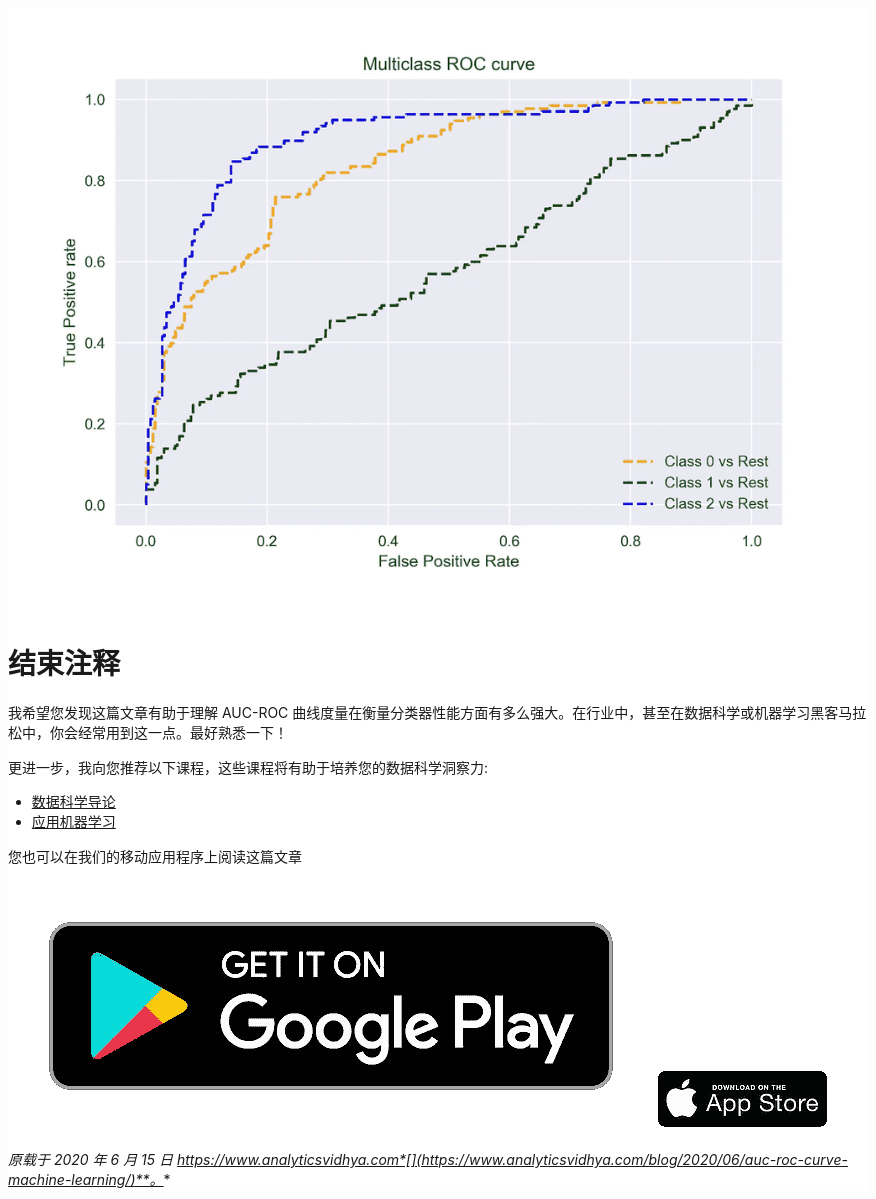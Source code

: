 ![](img/9478cd16973eb3c085d14d6d4ca56a65.png)

# 结束注释

我希望您发现这篇文章有助于理解 AUC-ROC 曲线度量在衡量分类器性能方面有多么强大。在行业中，甚至在数据科学或机器学习黑客马拉松中，你会经常用到这一点。最好熟悉一下！

更进一步，我向您推荐以下课程，这些课程将有助于培养您的数据科学洞察力:

*   [数据科学导论](https://courses.analyticsvidhya.com/courses/introduction-to-data-science-2?utm_source=blog&utm_medium=auc-roc-curve-machine-learning)
*   [应用机器学习](https://courses.analyticsvidhya.com/courses/applied-machine-learning-beginner-to-professional?utm_source=blog&utm_medium=auc-roc-curve-machine-learning)

您也可以在我们的移动应用程序上阅读这篇文章

![](img/f27277bea4d85b309456243fcde794b8.png)![](img/70c370573fffab80c775b71f6eaddc09.png)

*原载于 2020 年 6 月 15 日 https://www.analyticsvidhya.com*[](https://www.analyticsvidhya.com/blog/2020/06/auc-roc-curve-machine-learning/)**。**